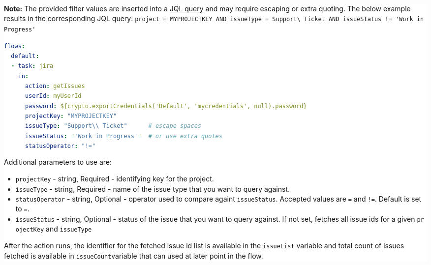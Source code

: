 **Note:** The provided filter values are inserted into a
[JQL query](https://confluence.atlassian.com/jiracoreserver0813/advanced-searching-1027139119.html)
and may require escaping or extra quoting. The below example results in the
corresponding JQL query: `project = MYPROJECTKEY AND issueType = Support\ Ticket AND issueStatus != 'Work in Progress'`

```yaml
flows:
  default:
  - task: jira
    in:
      action: getIssues
      userId: myUserId
      password: ${crypto.exportCredentials('Default', 'mycredentials', null).password}
      projectKey: "MYPROJECTKEY"
      issueType: "Support\\ Ticket"      # escape spaces
      issueStatus: "'Work in Progress'"  # or use extra quotes
      statusOperator: "!="
```

Additional parameters to use are:

- `projectKey` - string, Required - identifying key for the project.
- `issueType` -  string, Required - name of the issue type that you want to query against.
- `statusOperator` - string, Optional - operator used to compare againt `issueStatus`. Accepted values are `=` and `!=`. Default is set to `=`.
- `issueStatus` - string, Optional - status of the issue that you want to query against. If not set, fetches all issue ids for a given `projectKey` and `issueType`

After the action runs, the identifier for the fetched issue id list is available
in the `issueList` variable and total count of issues fetched is available in
`issueCount`variable that can used at later point in the flow.